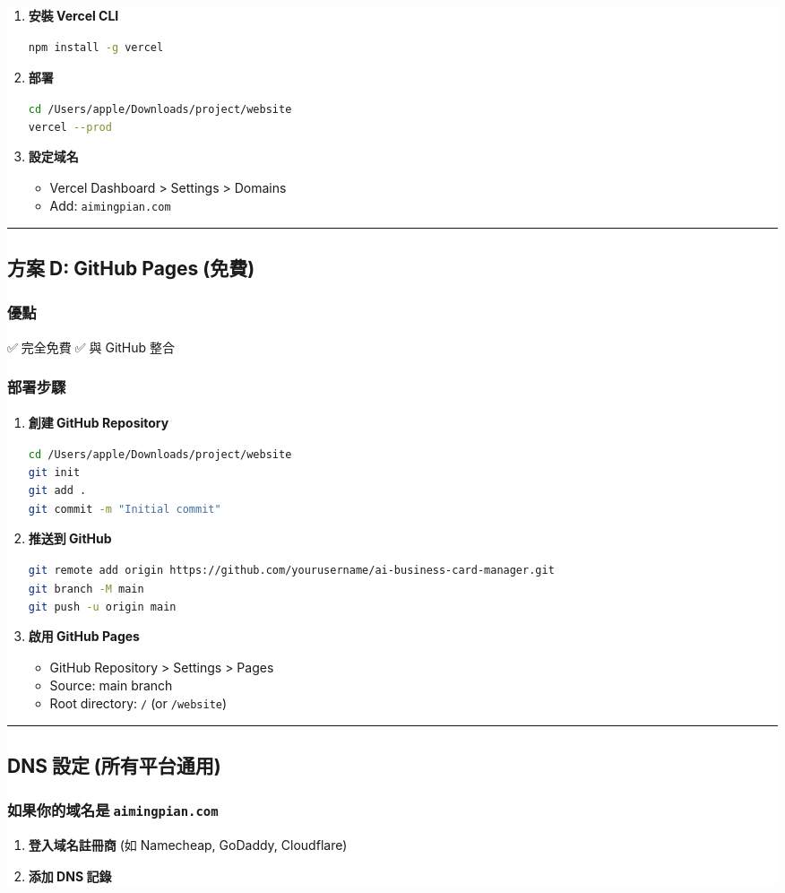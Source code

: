 1. **安裝 Vercel CLI**
   ```bash
   npm install -g vercel
   ```

2. **部署**
   ```bash
   cd /Users/apple/Downloads/project/website
   vercel --prod
   ```

3. **設定域名**
   - Vercel Dashboard > Settings > Domains
   - Add: `aimingpian.com`

---

## 方案 D: GitHub Pages (免費)

### 優點
✅ 完全免費
✅ 與 GitHub 整合

### 部署步驟

1. **創建 GitHub Repository**
   ```bash
   cd /Users/apple/Downloads/project/website
   git init
   git add .
   git commit -m "Initial commit"
   ```

2. **推送到 GitHub**
   ```bash
   git remote add origin https://github.com/yourusername/ai-business-card-manager.git
   git branch -M main
   git push -u origin main
   ```

3. **啟用 GitHub Pages**
   - GitHub Repository > Settings > Pages
   - Source: main branch
   - Root directory: `/` (or `/website`)

---

## DNS 設定 (所有平台通用)

### 如果你的域名是 `aimingpian.com`

1. **登入域名註冊商** (如 Namecheap, GoDaddy, Cloudflare)

2. **添加 DNS 記錄**
